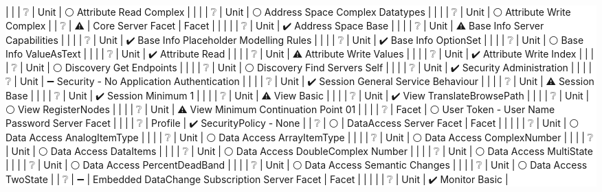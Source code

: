 |  |  | :grey_question: | Unit | :white_circle: Attribute Read Complex |
|  |  | :grey_question: | Unit | :white_circle: Address Space Complex Datatypes |
|  |  | :grey_question: | Unit | :white_circle: Attribute Write Complex |
| :grey_question: | :warning: | Core Server Facet | Facet |  |
|  |  | :grey_question: | Unit | :heavy_check_mark: Address Space Base |
|  |  | :grey_question: | Unit | :warning: Base Info Server Capabilities |
|  |  | :grey_question: | Unit | :heavy_check_mark: Base Info Placeholder Modelling Rules |
|  |  | :grey_question: | Unit | :heavy_check_mark: Base Info OptionSet |
|  |  | :grey_question: | Unit | :white_circle: Base Info ValueAsText |
|  |  | :grey_question: | Unit | :heavy_check_mark: Attribute Read |
|  |  | :grey_question: | Unit | :warning: Attribute Write Values |
|  |  | :grey_question: | Unit | :heavy_check_mark: Attribute Write Index |
|  |  | :grey_question: | Unit | :white_circle: Discovery Get Endpoints |
|  |  | :grey_question: | Unit | :white_circle: Discovery Find Servers Self |
|  |  | :grey_question: | Unit | :heavy_check_mark: Security Administration |
|  |  | :grey_question: | Unit | :heavy_minus_sign: Security - No Application Authentication |
|  |  | :grey_question: | Unit | :heavy_check_mark: Session General Service Behaviour |
|  |  | :grey_question: | Unit | :warning: Session Base |
|  |  | :grey_question: | Unit | :heavy_check_mark: Session Minimum 1 |
|  |  | :grey_question: | Unit | :warning: View Basic |
|  |  | :grey_question: | Unit | :heavy_check_mark: View TranslateBrowsePath |
|  |  | :grey_question: | Unit | :white_circle: View RegisterNodes |
|  |  | :grey_question: | Unit | :warning: View Minimum Continuation Point 01 |
|  | | :grey_question: | Facet | :white_circle:  User Token - User Name Password Server Facet |
|  | | :grey_question: | Profile | :heavy_check_mark:  SecurityPolicy - None |
| :grey_question: | :white_circle: | DataAccess Server Facet | Facet |  |
|  |  | :grey_question: | Unit | :white_circle: Data Access AnalogItemType |
|  |  | :grey_question: | Unit | :white_circle: Data Access ArrayItemType |
|  |  | :grey_question: | Unit | :white_circle: Data Access ComplexNumber |
|  |  | :grey_question: | Unit | :white_circle: Data Access DataItems |
|  |  | :grey_question: | Unit | :white_circle: Data Access DoubleComplex Number |
|  |  | :grey_question: | Unit | :white_circle: Data Access MultiState |
|  |  | :grey_question: | Unit | :white_circle: Data Access PercentDeadBand |
|  |  | :grey_question: | Unit | :white_circle: Data Access Semantic Changes |
|  |  | :grey_question: | Unit | :white_circle: Data Access TwoState |
| :grey_question: | :heavy_minus_sign: | Embedded DataChange Subscription Server Facet | Facet |  |
|  |  | :grey_question: | Unit | :heavy_check_mark: Monitor Basic |